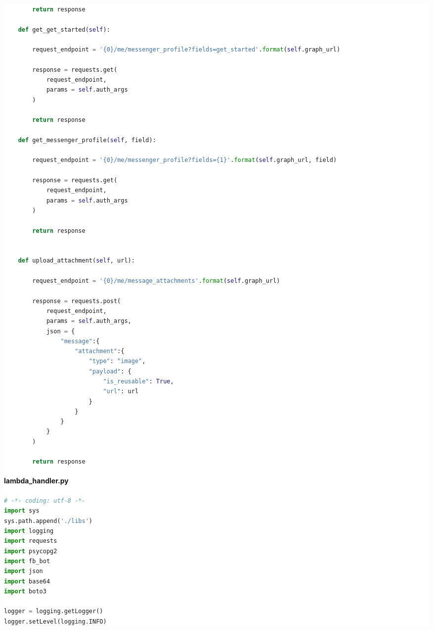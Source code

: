 ```py
        return response

    def get_get_started(self):

        request_endpoint = '{0}/me/messenger_profile?fields=get_started'.format(self.graph_url)

        response = requests.get(
            request_endpoint,
            params = self.auth_args
        )

        return response

    def get_messenger_profile(self, field):

        request_endpoint = '{0}/me/messenger_profile?fields={1}'.format(self.graph_url, field)

        response = requests.get(
            request_endpoint,
            params = self.auth_args
        )

        return response


    def upload_attachment(self, url):

        request_endpoint = '{0}/me/message_attachments'.format(self.graph_url)

        response = requests.post(
            request_endpoint,
            params = self.auth_args,
            json = {
                "message":{
                    "attachment":{
                        "type": "image",
                        "payload": {
                            "is_reusable": True,
                            "url": url
                        }
                    }
                }
            }
        )

        return response
```

#### lambda_handler.py

```py
# -*- coding: utf-8 -*-
import sys
sys.path.append('./libs')
import logging
import requests
import psycopg2
import fb_bot
import json
import base64
import boto3

logger = logging.getLogger()
logger.setLevel(logging.INFO)
```
